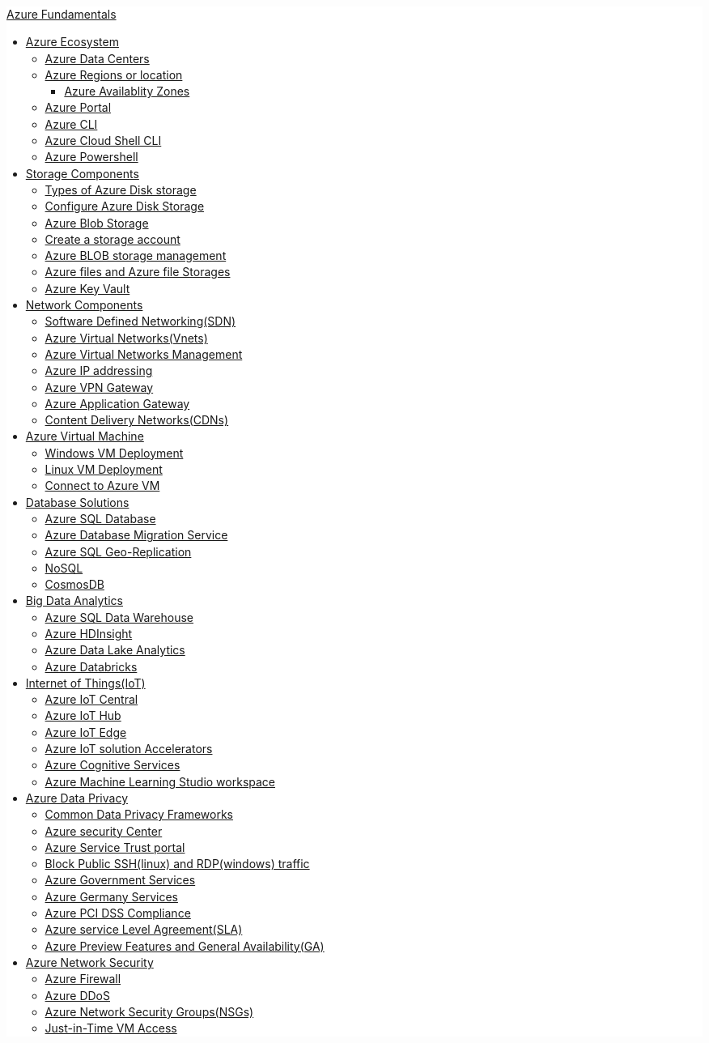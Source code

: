 [Azure Fundamentals](#top)

- [Azure Ecosystem](#azure-ecosystem)
  - [Azure Data Centers](#azure-data-centers)
  - [Azure Regions or location](#azure-regions-or-location)
    - [Azure Availablity Zones](#azure-availablity-zones)
  - [Azure Portal](#azure-portal)
  - [Azure CLI](#azure-cli)
  - [Azure Cloud Shell CLI](#azure-cloud-shell-cli)
  - [Azure Powershell](#azure-powershell)
- [Storage Components](#storage-components)
  - [Types of Azure Disk storage](#types-of-azure-disk-storage)
  - [Configure Azure Disk Storage](#configure-azure-disk-storage)
  - [Azure Blob Storage](#azure-blob-storage)
  - [Create a storage account](#create-a-storage-account)
  - [Azure BLOB storage management](#azure-blob-storage-management)
  - [Azure files and Azure file Storages](#azure-files-and-azure-file-storages)
  - [Azure Key Vault](#azure-key-vault)
- [Network Components](#network-components)
  - [Software Defined Networking(SDN)](#software-defined-networkingsdn)
  - [Azure Virtual Networks(Vnets)](#azure-virtual-networksvnets)
  - [Azure Virtual Networks Management](#azure-virtual-networks-management)
  - [Azure IP addressing](#azure-ip-addressing)
  - [Azure VPN Gateway](#azure-vpn-gateway)
  - [Azure Application Gateway](#azure-application-gateway)
  - [Content Delivery Networks(CDNs)](#content-delivery-networkscdns)
- [Azure Virtual Machine](#azure-virtual-machine)
  - [Windows VM Deployment](#windows-vm-deployment)
  - [Linux VM Deployment](#linux-vm-deployment)
  - [Connect to Azure VM](#connect-to-azure-vm)
- [Database Solutions](#database-solutions)
  - [Azure SQL Database](#azure-sql-database)
  - [Azure Database Migration Service](#azure-database-migration-service)
  - [Azure SQL Geo-Replication](#azure-sql-geo-replication)
  - [NoSQL](#nosql)
  - [CosmosDB](#cosmosdb)
- [Big Data Analytics](#big-data-analytics)
  - [Azure SQL Data Warehouse](#azure-sql-data-warehouse)
  - [Azure HDInsight](#azure-hdinsight)
  - [Azure Data Lake Analytics](#azure-data-lake-analytics)
  - [Azure Databricks](#azure-databricks)
- [Internet of Things(IoT)](#internet-of-thingsiot)
  - [Azure IoT Central](#azure-iot-central)
  - [Azure IoT Hub](#azure-iot-hub)
  - [Azure IoT Edge](#azure-iot-edge)
  - [Azure IoT solution Accelerators](#azure-iot-solution-accelerators)
  - [Azure Cognitive Services](#azure-cognitive-services)
  - [Azure Machine Learning Studio workspace](#azure-machine-learning-studio-workspace)
- [Azure Data Privacy](#azure-data-privacy)
  - [Common Data Privacy Frameworks](#common-data-privacy-frameworks)
  - [Azure security Center](#azure-security-center)
  - [Azure Service Trust portal](#azure-service-trust-portal)
  - [Block Public SSH(linux) and RDP(windows) traffic](#block-public-sshlinux-and-rdpwindows-traffic)
  - [Azure Government Services](#azure-government-services)
  - [Azure Germany Services](#azure-germany-services)
  - [Azure PCI DSS Compliance](#azure-pci-dss-compliance)
  - [Azure service Level Agreement(SLA)](#azure-service-level-agreementsla)
  - [Azure Preview Features and General Availability(GA)](#azure-preview-features-and-general-availabilityga)
- [Azure Network Security](#azure-network-security)
  - [Azure Firewall](#azure-firewall)
  - [Azure DDoS](#azure-ddos)
  - [Azure Network Security Groups(NSGs)](#azure-network-security-groupsnsgs)
  - [Just-in-Time VM Access](#just-in-time-vm-access)
